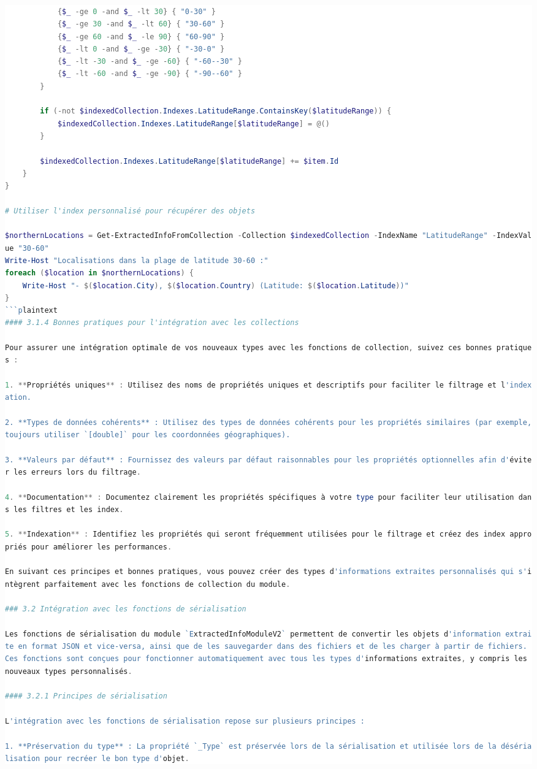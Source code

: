 ```powershell
            {$_ -ge 0 -and $_ -lt 30} { "0-30" }
            {$_ -ge 30 -and $_ -lt 60} { "30-60" }
            {$_ -ge 60 -and $_ -le 90} { "60-90" }
            {$_ -lt 0 -and $_ -ge -30} { "-30-0" }
            {$_ -lt -30 -and $_ -ge -60} { "-60--30" }
            {$_ -lt -60 -and $_ -ge -90} { "-90--60" }
        }

        if (-not $indexedCollection.Indexes.LatitudeRange.ContainsKey($latitudeRange)) {
            $indexedCollection.Indexes.LatitudeRange[$latitudeRange] = @()
        }

        $indexedCollection.Indexes.LatitudeRange[$latitudeRange] += $item.Id
    }
}

# Utiliser l'index personnalisé pour récupérer des objets

$northernLocations = Get-ExtractedInfoFromCollection -Collection $indexedCollection -IndexName "LatitudeRange" -IndexValue "30-60"
Write-Host "Localisations dans la plage de latitude 30-60 :"
foreach ($location in $northernLocations) {
    Write-Host "- $($location.City), $($location.Country) (Latitude: $($location.Latitude))"
}
```plaintext
#### 3.1.4 Bonnes pratiques pour l'intégration avec les collections

Pour assurer une intégration optimale de vos nouveaux types avec les fonctions de collection, suivez ces bonnes pratiques :

1. **Propriétés uniques** : Utilisez des noms de propriétés uniques et descriptifs pour faciliter le filtrage et l'indexation.

2. **Types de données cohérents** : Utilisez des types de données cohérents pour les propriétés similaires (par exemple, toujours utiliser `[double]` pour les coordonnées géographiques).

3. **Valeurs par défaut** : Fournissez des valeurs par défaut raisonnables pour les propriétés optionnelles afin d'éviter les erreurs lors du filtrage.

4. **Documentation** : Documentez clairement les propriétés spécifiques à votre type pour faciliter leur utilisation dans les filtres et les index.

5. **Indexation** : Identifiez les propriétés qui seront fréquemment utilisées pour le filtrage et créez des index appropriés pour améliorer les performances.

En suivant ces principes et bonnes pratiques, vous pouvez créer des types d'informations extraites personnalisés qui s'intègrent parfaitement avec les fonctions de collection du module.

### 3.2 Intégration avec les fonctions de sérialisation

Les fonctions de sérialisation du module `ExtractedInfoModuleV2` permettent de convertir les objets d'information extraite en format JSON et vice-versa, ainsi que de les sauvegarder dans des fichiers et de les charger à partir de fichiers. Ces fonctions sont conçues pour fonctionner automatiquement avec tous les types d'informations extraites, y compris les nouveaux types personnalisés.

#### 3.2.1 Principes de sérialisation

L'intégration avec les fonctions de sérialisation repose sur plusieurs principes :

1. **Préservation du type** : La propriété `_Type` est préservée lors de la sérialisation et utilisée lors de la désérialisation pour recréer le bon type d'objet.

```